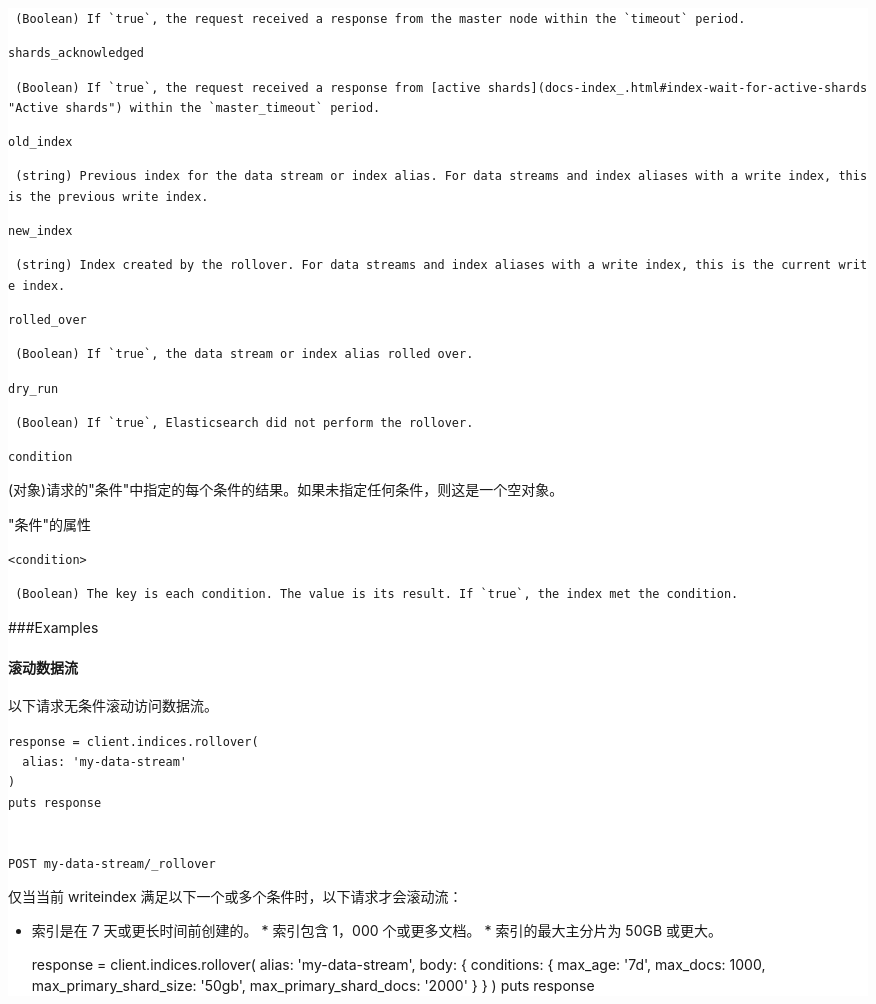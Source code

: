      (Boolean) If `true`, the request received a response from the master node within the `timeout` period. 
`shards_acknowledged`

     (Boolean) If `true`, the request received a response from [active shards](docs-index_.html#index-wait-for-active-shards "Active shards") within the `master_timeout` period. 
`old_index`

     (string) Previous index for the data stream or index alias. For data streams and index aliases with a write index, this is the previous write index. 
`new_index`

     (string) Index created by the rollover. For data streams and index aliases with a write index, this is the current write index. 
`rolled_over`

     (Boolean) If `true`, the data stream or index alias rolled over. 
`dry_run`

     (Boolean) If `true`, Elasticsearch did not perform the rollover. 
`condition`

    

(对象)请求的"条件"中指定的每个条件的结果。如果未指定任何条件，则这是一个空对象。

"条件"的属性

`<condition>`

     (Boolean) The key is each condition. The value is its result. If `true`, the index met the condition. 

###Examples

#### 滚动数据流

以下请求无条件滚动访问数据流。

    
    
    response = client.indices.rollover(
      alias: 'my-data-stream'
    )
    puts response
    
    
    POST my-data-stream/_rollover

仅当当前 writeindex 满足以下一个或多个条件时，以下请求才会滚动流：

* 索引是在 7 天或更长时间前创建的。  * 索引包含 1，000 个或更多文档。  * 索引的最大主分片为 50GB 或更大。

    
    
    response = client.indices.rollover(
      alias: 'my-data-stream',
      body: {
        conditions: {
          max_age: '7d',
          max_docs: 1000,
          max_primary_shard_size: '50gb',
          max_primary_shard_docs: '2000'
        }
      }
    )
    puts response
    